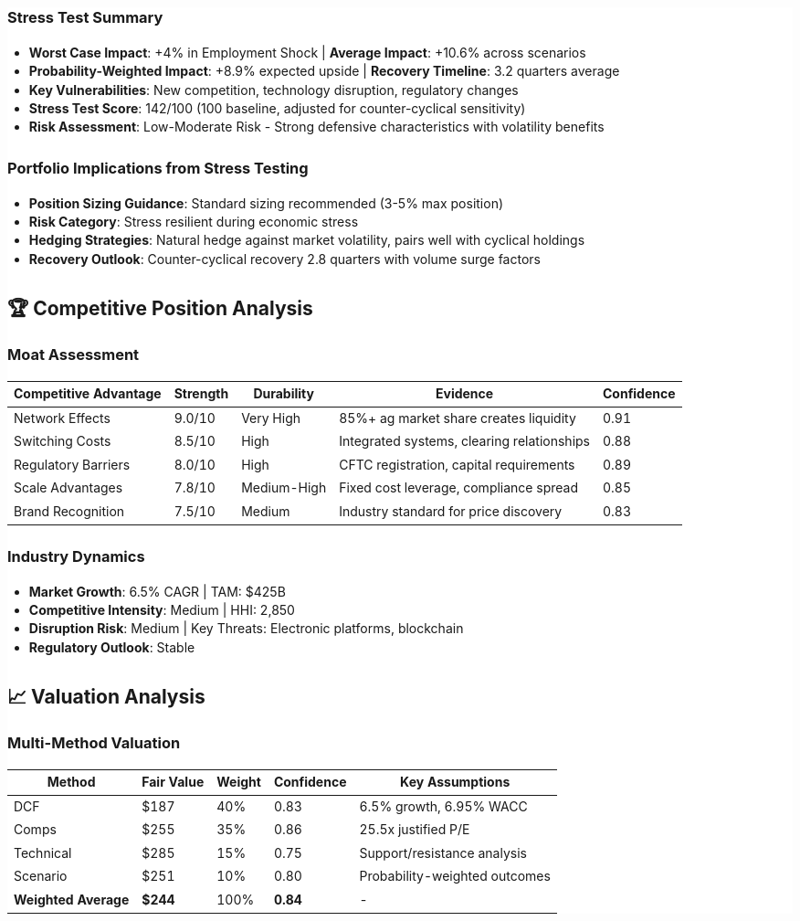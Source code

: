 ### Stress Test Summary
- **Worst Case Impact**: +4% in Employment Shock | **Average Impact**: +10.6% across scenarios
- **Probability-Weighted Impact**: +8.9% expected upside | **Recovery Timeline**: 3.2 quarters average
- **Key Vulnerabilities**: New competition, technology disruption, regulatory changes
- **Stress Test Score**: 142/100 (100 baseline, adjusted for counter-cyclical sensitivity)
- **Risk Assessment**: Low-Moderate Risk - Strong defensive characteristics with volatility benefits

### Portfolio Implications from Stress Testing
- **Position Sizing Guidance**: Standard sizing recommended (3-5% max position)
- **Risk Category**: Stress resilient during economic stress
- **Hedging Strategies**: Natural hedge against market volatility, pairs well with cyclical holdings
- **Recovery Outlook**: Counter-cyclical recovery 2.8 quarters with volume surge factors

## 🏆 Competitive Position Analysis

### Moat Assessment
| Competitive Advantage | Strength | Durability | Evidence | Confidence |
|----------------------|----------|------------|----------|------------|
| Network Effects | 9.0/10 | Very High | 85%+ ag market share creates liquidity | 0.91 |
| Switching Costs | 8.5/10 | High | Integrated systems, clearing relationships | 0.88 |
| Regulatory Barriers | 8.0/10 | High | CFTC registration, capital requirements | 0.89 |
| Scale Advantages | 7.8/10 | Medium-High | Fixed cost leverage, compliance spread | 0.85 |
| Brand Recognition | 7.5/10 | Medium | Industry standard for price discovery | 0.83 |

### Industry Dynamics
- **Market Growth**: 6.5% CAGR | TAM: $425B
- **Competitive Intensity**: Medium | HHI: 2,850
- **Disruption Risk**: Medium | Key Threats: Electronic platforms, blockchain
- **Regulatory Outlook**: Stable

## 📈 Valuation Analysis

### Multi-Method Valuation
| Method | Fair Value | Weight | Confidence | Key Assumptions |
|--------|-----------|---------|------------|-----------------|
| DCF | $187 | 40% | 0.83 | 6.5% growth, 6.95% WACC |
| Comps | $255 | 35% | 0.86 | 25.5x justified P/E |
| Technical | $285 | 15% | 0.75 | Support/resistance analysis |
| Scenario | $251 | 10% | 0.80 | Probability-weighted outcomes |
| **Weighted Average** | **$244** | 100% | **0.84** | - |
